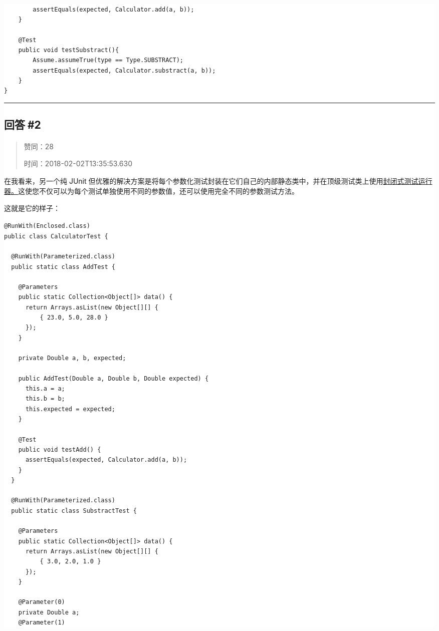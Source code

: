 ```
        assertEquals(expected, Calculator.add(a, b));
    }

    @Test
    public void testSubstract(){
        Assume.assumeTrue(type == Type.SUBSTRACT);
        assertEquals(expected, Calculator.substract(a, b));
    }
} 
```

* * *

## 回答 #2

> 赞同：28
> 
> 时间：2018-02-02T13:35:53.630

在我看来，另一个纯 JUnit 但优雅的解决方案是将每个参数化测试封装在它们自己的内部静态类中，并在顶级测试类上使用[封闭式测试运行器。](http://junit.org/junit4/javadoc/4.12/org/junit/experimental/runners/Enclosed.html)这使您不仅可以为每个测试单独使用不同的参数值，还可以使用完全不同的参数测试方法。

这就是它的样子：

```
@RunWith(Enclosed.class)
public class CalculatorTest {

  @RunWith(Parameterized.class)
  public static class AddTest {

    @Parameters
    public static Collection<Object[]> data() {
      return Arrays.asList(new Object[][] {
          { 23.0, 5.0, 28.0 }
      });
    }

    private Double a, b, expected;

    public AddTest(Double a, Double b, Double expected) {
      this.a = a;
      this.b = b;
      this.expected = expected;
    }

    @Test
    public void testAdd() {
      assertEquals(expected, Calculator.add(a, b));
    }
  }

  @RunWith(Parameterized.class)
  public static class SubstractTest {

    @Parameters
    public static Collection<Object[]> data() {
      return Arrays.asList(new Object[][] {
          { 3.0, 2.0, 1.0 }
      });
    }

    @Parameter(0)
    private Double a;
    @Parameter(1)
```